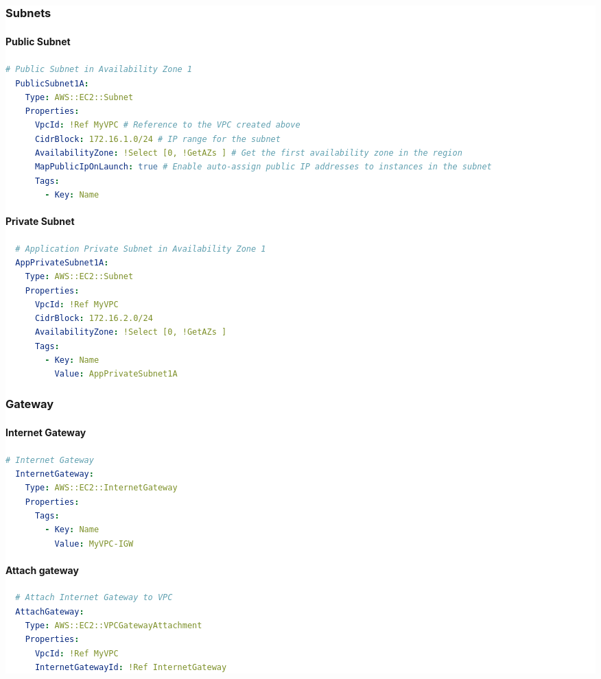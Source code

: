 ### Subnets

#### Public Subnet

``` yaml
# Public Subnet in Availability Zone 1
  PublicSubnet1A:
    Type: AWS::EC2::Subnet
    Properties:
      VpcId: !Ref MyVPC # Reference to the VPC created above
      CidrBlock: 172.16.1.0/24 # IP range for the subnet
      AvailabilityZone: !Select [0, !GetAZs ] # Get the first availability zone in the region
      MapPublicIpOnLaunch: true # Enable auto-assign public IP addresses to instances in the subnet
      Tags:
        - Key: Name
```
#### Private Subnet

``` yaml 
  # Application Private Subnet in Availability Zone 1
  AppPrivateSubnet1A:
    Type: AWS::EC2::Subnet
    Properties:
      VpcId: !Ref MyVPC
      CidrBlock: 172.16.2.0/24
      AvailabilityZone: !Select [0, !GetAZs ]
      Tags:
        - Key: Name
          Value: AppPrivateSubnet1A
```

### Gateway

#### Internet Gateway

``` yaml
# Internet Gateway
  InternetGateway:
    Type: AWS::EC2::InternetGateway
    Properties:
      Tags:
        - Key: Name
          Value: MyVPC-IGW

```

#### Attach gateway
``` yaml
  # Attach Internet Gateway to VPC
  AttachGateway:
    Type: AWS::EC2::VPCGatewayAttachment
    Properties:
      VpcId: !Ref MyVPC
      InternetGatewayId: !Ref InternetGateway
```
